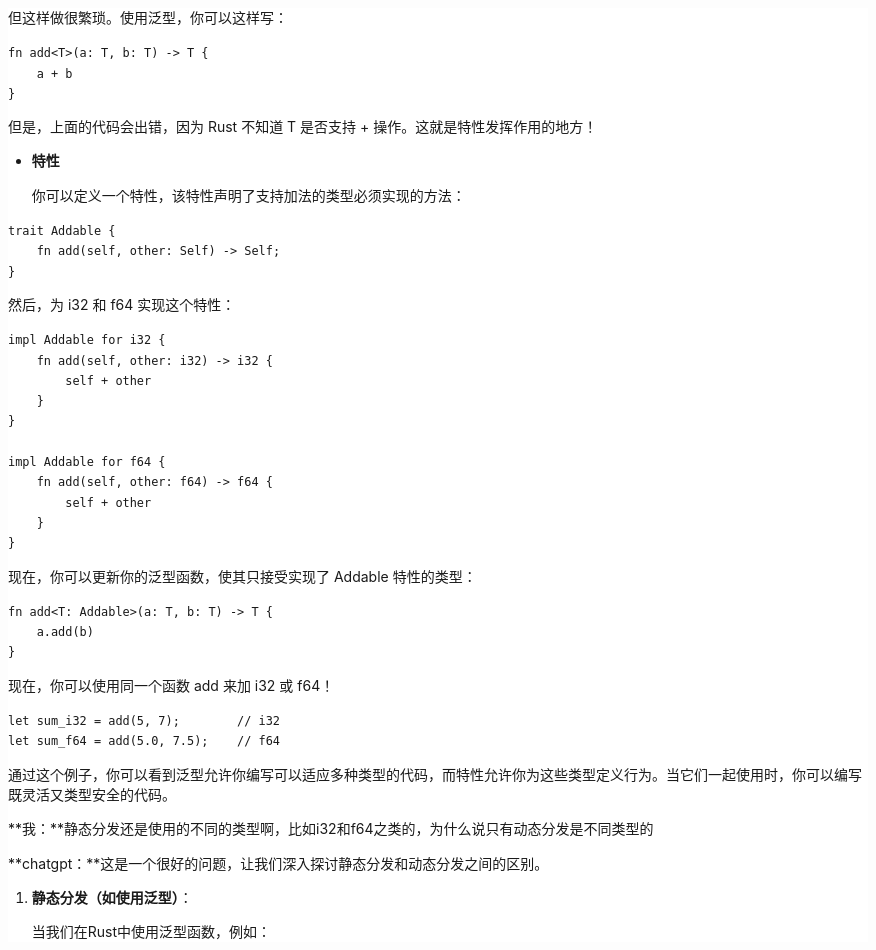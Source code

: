 但这样做很繁琐。使用泛型，你可以这样写：

```
fn add<T>(a: T, b: T) -> T {
    a + b
}
```

但是，上面的代码会出错，因为 Rust 不知道 T 是否支持 + 操作。这就是特性发挥作用的地方！

*   **特性**

    你可以定义一个特性，该特性声明了支持加法的类型必须实现的方法：

```
trait Addable {
    fn add(self, other: Self) -> Self;
}
```

然后，为 i32 和 f64 实现这个特性：

```
impl Addable for i32 {
    fn add(self, other: i32) -> i32 {
        self + other
    }
}
​
impl Addable for f64 {
    fn add(self, other: f64) -> f64 {
        self + other
    }
}
```

现在，你可以更新你的泛型函数，使其只接受实现了 Addable 特性的类型：

```
fn add<T: Addable>(a: T, b: T) -> T {
    a.add(b)
}
```

现在，你可以使用同一个函数 add 来加 i32 或 f64！

```
let sum_i32 = add(5, 7);        // i32
let sum_f64 = add(5.0, 7.5);    // f64
```

通过这个例子，你可以看到泛型允许你编写可以适应多种类型的代码，而特性允许你为这些类型定义行为。当它们一起使用时，你可以编写既灵活又类型安全的代码。

**我：**静态分发还是使用的不同的类型啊，比如i32和f64之类的，为什么说只有动态分发是不同类型的

**chatgpt：**这是一个很好的问题，让我们深入探讨静态分发和动态分发之间的区别。

1.  **静态分发（如使用泛型）**：

    当我们在Rust中使用泛型函数，例如：

